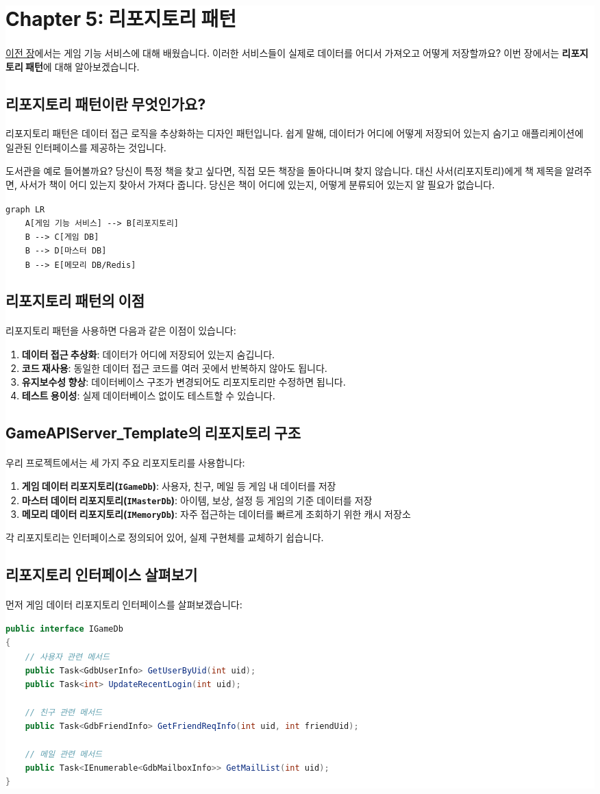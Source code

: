 # Chapter 5: 리포지토리 패턴

[이전 장](04_게임_기능_서비스_.md)에서는 게임 기능 서비스에 대해 배웠습니다. 이러한 서비스들이 실제로 데이터를 어디서 가져오고 어떻게 저장할까요? 이번 장에서는 **리포지토리 패턴**에 대해 알아보겠습니다.

## 리포지토리 패턴이란 무엇인가요?

리포지토리 패턴은 데이터 접근 로직을 추상화하는 디자인 패턴입니다. 쉽게 말해, 데이터가 어디에 어떻게 저장되어 있는지 숨기고 애플리케이션에 일관된 인터페이스를 제공하는 것입니다.

도서관을 예로 들어볼까요? 당신이 특정 책을 찾고 싶다면, 직접 모든 책장을 돌아다니며 찾지 않습니다. 대신 사서(리포지토리)에게 책 제목을 알려주면, 사서가 책이 어디 있는지 찾아서 가져다 줍니다. 당신은 책이 어디에 있는지, 어떻게 분류되어 있는지 알 필요가 없습니다.

```mermaid
graph LR
    A[게임 기능 서비스] --> B[리포지토리]
    B --> C[게임 DB]
    B --> D[마스터 DB]
    B --> E[메모리 DB/Redis]
```

## 리포지토리 패턴의 이점

리포지토리 패턴을 사용하면 다음과 같은 이점이 있습니다:

1. **데이터 접근 추상화**: 데이터가 어디에 저장되어 있는지 숨깁니다.
2. **코드 재사용**: 동일한 데이터 접근 코드를 여러 곳에서 반복하지 않아도 됩니다.
3. **유지보수성 향상**: 데이터베이스 구조가 변경되어도 리포지토리만 수정하면 됩니다.
4. **테스트 용이성**: 실제 데이터베이스 없이도 테스트할 수 있습니다.

## GameAPIServer_Template의 리포지토리 구조

우리 프로젝트에서는 세 가지 주요 리포지토리를 사용합니다:

1. **게임 데이터 리포지토리(`IGameDb`)**: 사용자, 친구, 메일 등 게임 내 데이터를 저장
2. **마스터 데이터 리포지토리(`IMasterDb`)**: 아이템, 보상, 설정 등 게임의 기준 데이터를 저장
3. **메모리 데이터 리포지토리(`IMemoryDb`)**: 자주 접근하는 데이터를 빠르게 조회하기 위한 캐시 저장소

각 리포지토리는 인터페이스로 정의되어 있어, 실제 구현체를 교체하기 쉽습니다.

## 리포지토리 인터페이스 살펴보기

먼저 게임 데이터 리포지토리 인터페이스를 살펴보겠습니다:

```csharp
public interface IGameDb
{
    // 사용자 관련 메서드
    public Task<GdbUserInfo> GetUserByUid(int uid);
    public Task<int> UpdateRecentLogin(int uid);
    
    // 친구 관련 메서드
    public Task<GdbFriendInfo> GetFriendReqInfo(int uid, int friendUid);
    
    // 메일 관련 메서드
    public Task<IEnumerable<GdbMailboxInfo>> GetMailList(int uid);
}
```
